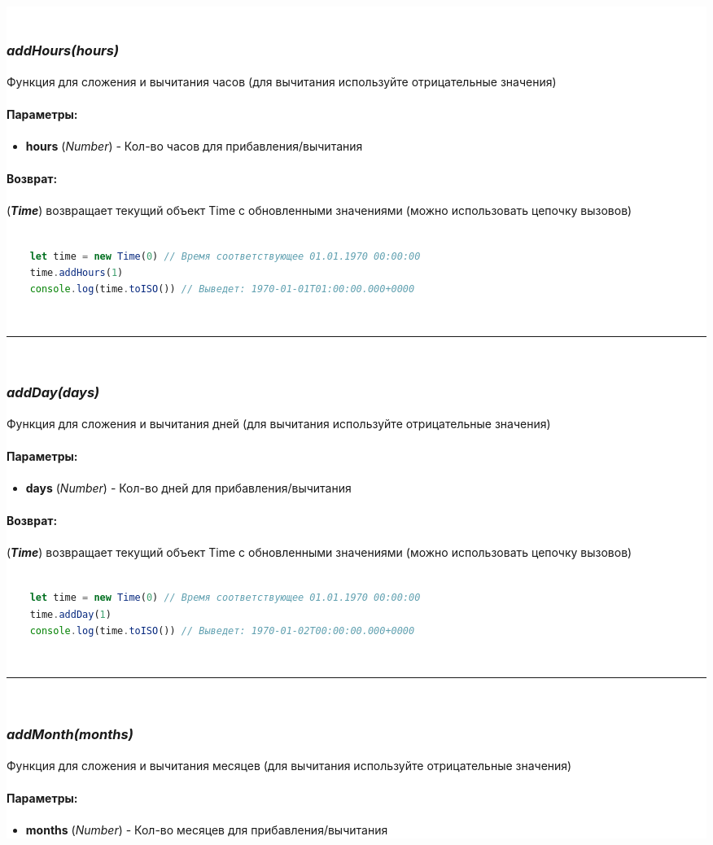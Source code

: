 &nbsp;

### ___addHours(hours)___  

Функция для сложения и вычитания часов (для вычитания используйте отрицательные значения)

#### __Параметры:__
- __hours__ (_Number_) - Кол-во часов для прибавления/вычитания

#### __Возврат:__
(___Time___) возвращает текущий объект Time с обновленными значениями (можно использовать цепочку вызовов)

```js

    let time = new Time(0) // Время соответствующее 01.01.1970 00:00:00
    time.addHours(1) 
    console.log(time.toISO()) // Выведет: 1970-01-01T01:00:00.000+0000 

```
&nbsp;

---
&nbsp;

### ___addDay(days)___  

Функция для сложения и вычитания дней (для вычитания используйте отрицательные значения)

#### __Параметры:__
- __days__ (_Number_) - Кол-во дней для прибавления/вычитания

#### __Возврат:__
(___Time___) возвращает текущий объект Time с обновленными значениями (можно использовать цепочку вызовов)

```js

    let time = new Time(0) // Время соответствующее 01.01.1970 00:00:00
    time.addDay(1) 
    console.log(time.toISO()) // Выведет: 1970-01-02T00:00:00.000+0000 

```
&nbsp;

---
&nbsp;

### ___addMonth(months)___  

Функция для сложения и вычитания месяцев (для вычитания используйте отрицательные значения)

#### __Параметры:__
- __months__ (_Number_) - Кол-во месяцев для прибавления/вычитания
